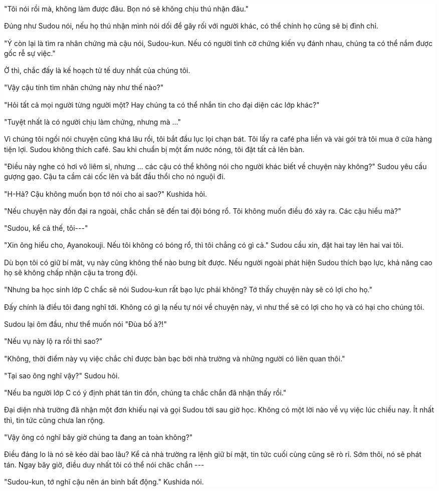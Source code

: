 "Tôi nói rồi mà, không làm được đâu. Bọn nó sẽ không chịu thú nhận đâu."

Đúng như Sudou nói, nếu họ thú nhận mình nói dối để gây rối với người khác, có thể chính họ cũng sẽ bị đình chỉ.

"Ý còn lại là tìm ra nhân chứng mà cậu nói, Sudou-kun. Nếu có người tình cờ chứng kiến vụ đánh nhau, chúng ta có thể nắm được gốc rễ sự việc."

Ờ thì, chắc đấy là kế hoạch tử tế duy nhất của chúng tôi.

"Vậy cậu tính tìm nhân chứng này như thế nào?"

"Hỏi tất cả mọi người từng người một? Hay chúng ta có thể nhắn tin cho đại diện các lớp khác?"

"Tuyệt nhất là có người chịu làm chứng, nhưng mà \..."

Vì chúng tôi ngồi nói chuyện cũng khá lâu rồi, tôi bắt đầu lục lọi chạn bát. Tôi lấy ra café pha liền và vài gói trà tôi mua ở cửa hàng tiện lợi. Sudou không thích café. Sau khi chuẩn bị một ấm nước nóng, tôi đặt tất cả lên bàn.

"Điều này nghe có hơi vô liêm sỉ, nhưng \... các cậu có thể không nói cho người khác biết về chuyện này không?" Sudou yêu cầu gượng gạo. Cậu ta cầm cái cốc lên và bắt đầu thổi cho nó nguội đi.

"H-Hả? Cậu không muốn bọn tớ nói cho ai sao?" Kushida hỏi.

"Nếu chuyện này đồn đại ra ngoài, chắc chắn sẽ đến tai đội bóng rổ. Tôi không muốn điều đó xảy ra. Các cậu hiểu mà?"

"Sudou, kể cả thế, tôi\-\--"

"Xin ông hiểu cho, Ayanokouji. Nếu tôi không có bóng rổ, thì tôi chẳng có gì cả." Sudou cầu xin, đặt hai tay lên hai vai tôi.

Dù bọn tôi có giữ bí mât, vụ này cũng không thể nào bưng bít được. Nếu người ngoài phát hiện Sudou thích bạo lực, khả năng cao họ sẽ không chấp nhận cậu ta trong đội.

"Nhưng ba học sinh lớp C chắc sẽ nói Sudou-kun rất bạo lực phải không? Tớ thấy chuyện này sẽ có lợi cho họ."

Đấy chính là điều tôi đang nghĩ tới. Không có gì lạ nếu tự nói về chuyện này, vì như thế sẽ có lợi cho họ và có hại cho chúng tôi.

Sudou lại ôm đầu, như thể muốn nói "Đùa bố à?!"

"Nếu vụ này lộ ra rồi thì sao?"

"Không, thời điểm này vụ việc chắc chỉ được bàn bạc bởi nhà trường và những người có liên quan thôi."

"Tại sao ông nghĩ vậy?" Sudou hỏi.

"Nếu ba người lớp C có ý định phát tán tin đồn, chúng ta chắc chắn đã nhận thấy rồi."

Đại diện nhà trường đã nhận một đơn khiếu nại và gọi Sudou tới sau giờ học. Không có một lời nào về vụ việc lúc chiều nay. Ít nhất thì, tin tức cũng chưa lan rộng.

"Vậy ông có nghĩ bây giờ chúng ta đang an toàn không?"

Điều đáng lo là nó sẽ kéo dài bao lâu? Kể cả nhà trường ra lệnh giữ bí mật, tin tức cuối cùng cũng sẽ rò rỉ. Sớm thôi, nó sẽ phát tán. Ngay bây giờ, điều duy nhất tôi có thể nói chăc chắn \-\--

"Sudou-kun, tớ nghĩ cậu nên án binh bất động." Kushida nói.
